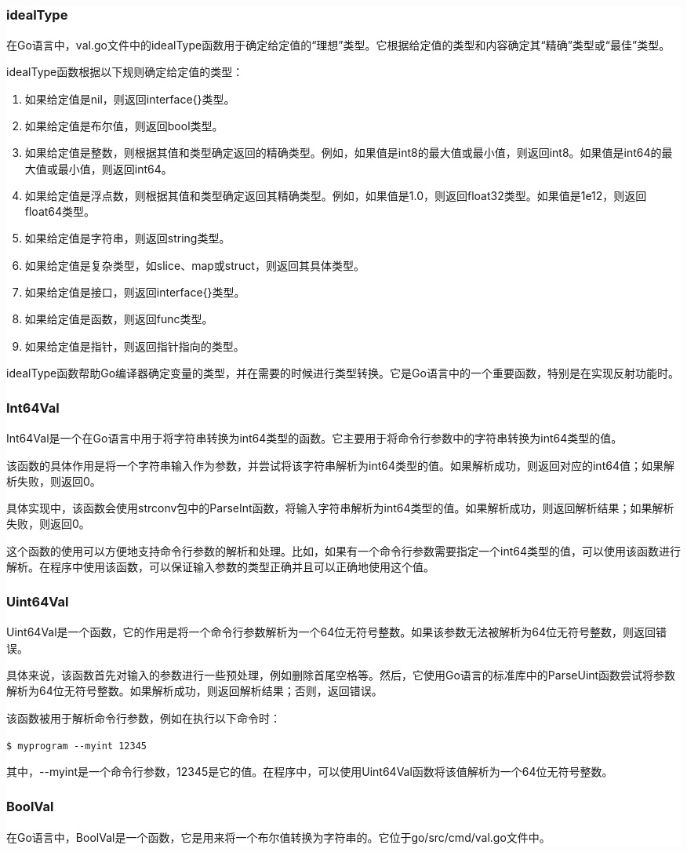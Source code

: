 

### idealType

在Go语言中，val.go文件中的idealType函数用于确定给定值的“理想”类型。它根据给定值的类型和内容确定其“精确”类型或“最佳”类型。

idealType函数根据以下规则确定给定值的类型：

1. 如果给定值是nil，则返回interface{}类型。

2. 如果给定值是布尔值，则返回bool类型。

3. 如果给定值是整数，则根据其值和类型确定返回的精确类型。例如，如果值是int8的最大值或最小值，则返回int8。如果值是int64的最大值或最小值，则返回int64。

4. 如果给定值是浮点数，则根据其值和类型确定返回其精确类型。例如，如果值是1.0，则返回float32类型。如果值是1e12，则返回float64类型。

5. 如果给定值是字符串，则返回string类型。

6. 如果给定值是复杂类型，如slice、map或struct，则返回其具体类型。

7. 如果给定值是接口，则返回interface{}类型。

8. 如果给定值是函数，则返回func类型。

9. 如果给定值是指针，则返回指针指向的类型。

idealType函数帮助Go编译器确定变量的类型，并在需要的时候进行类型转换。它是Go语言中的一个重要函数，特别是在实现反射功能时。



### Int64Val

Int64Val是一个在Go语言中用于将字符串转换为int64类型的函数。它主要用于将命令行参数中的字符串转换为int64类型的值。

该函数的具体作用是将一个字符串输入作为参数，并尝试将该字符串解析为int64类型的值。如果解析成功，则返回对应的int64值；如果解析失败，则返回0。

具体实现中，该函数会使用strconv包中的ParseInt函数，将输入字符串解析为int64类型的值。如果解析成功，则返回解析结果；如果解析失败，则返回0。

这个函数的使用可以方便地支持命令行参数的解析和处理。比如，如果有一个命令行参数需要指定一个int64类型的值，可以使用该函数进行解析。在程序中使用该函数，可以保证输入参数的类型正确并且可以正确地使用这个值。



### Uint64Val

Uint64Val是一个函数，它的作用是将一个命令行参数解析为一个64位无符号整数。如果该参数无法被解析为64位无符号整数，则返回错误。

具体来说，该函数首先对输入的参数进行一些预处理，例如删除首尾空格等。然后，它使用Go语言的标准库中的ParseUint函数尝试将参数解析为64位无符号整数。如果解析成功，则返回解析结果；否则，返回错误。

该函数被用于解析命令行参数，例如在执行以下命令时：

```
$ myprogram --myint 12345
```

其中，--myint是一个命令行参数，12345是它的值。在程序中，可以使用Uint64Val函数将该值解析为一个64位无符号整数。



### BoolVal

在Go语言中，BoolVal是一个函数，它是用来将一个布尔值转换为字符串的。它位于go/src/cmd/val.go文件中。
